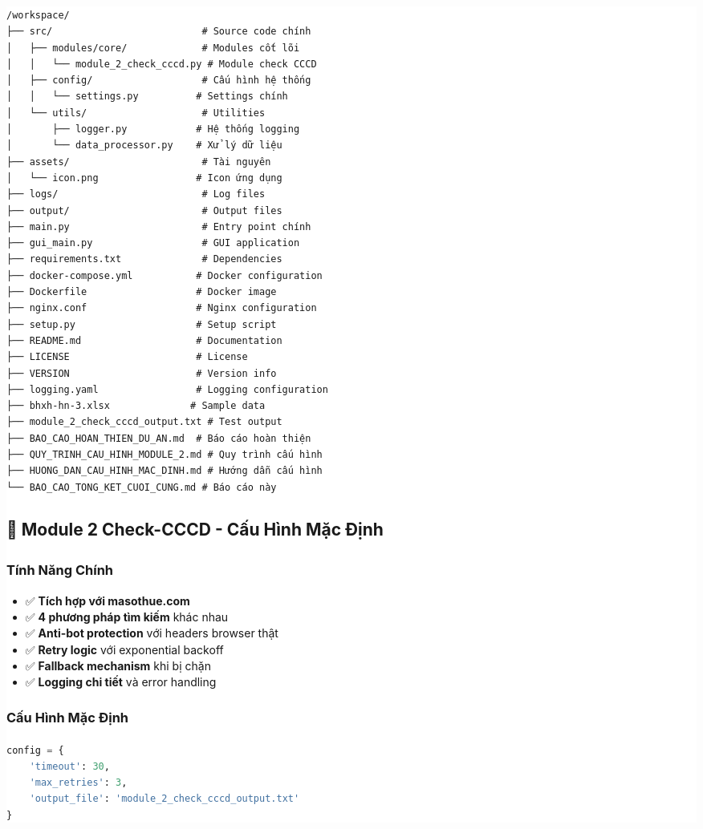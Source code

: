 ```
/workspace/
├── src/                          # Source code chính
│   ├── modules/core/             # Modules cốt lõi
│   │   └── module_2_check_cccd.py # Module check CCCD
│   ├── config/                   # Cấu hình hệ thống
│   │   └── settings.py          # Settings chính
│   └── utils/                    # Utilities
│       ├── logger.py            # Hệ thống logging
│       └── data_processor.py    # Xử lý dữ liệu
├── assets/                       # Tài nguyên
│   └── icon.png                 # Icon ứng dụng
├── logs/                         # Log files
├── output/                       # Output files
├── main.py                       # Entry point chính
├── gui_main.py                   # GUI application
├── requirements.txt              # Dependencies
├── docker-compose.yml           # Docker configuration
├── Dockerfile                   # Docker image
├── nginx.conf                   # Nginx configuration
├── setup.py                     # Setup script
├── README.md                    # Documentation
├── LICENSE                      # License
├── VERSION                      # Version info
├── logging.yaml                 # Logging configuration
├── bhxh-hn-3.xlsx              # Sample data
├── module_2_check_cccd_output.txt # Test output
├── BAO_CAO_HOAN_THIEN_DU_AN.md  # Báo cáo hoàn thiện
├── QUY_TRINH_CAU_HINH_MODULE_2.md # Quy trình cấu hình
├── HUONG_DAN_CAU_HINH_MAC_DINH.md # Hướng dẫn cấu hình
└── BAO_CAO_TONG_KET_CUOI_CUNG.md # Báo cáo này
```

## 🔧 Module 2 Check-CCCD - Cấu Hình Mặc Định

### **Tính Năng Chính**
- ✅ **Tích hợp với masothue.com**
- ✅ **4 phương pháp tìm kiếm** khác nhau
- ✅ **Anti-bot protection** với headers browser thật
- ✅ **Retry logic** với exponential backoff
- ✅ **Fallback mechanism** khi bị chặn
- ✅ **Logging chi tiết** và error handling

### **Cấu Hình Mặc Định**
```python
config = {
    'timeout': 30,
    'max_retries': 3,
    'output_file': 'module_2_check_cccd_output.txt'
}
```
